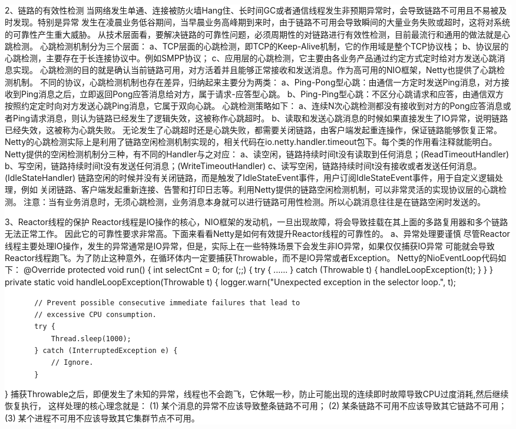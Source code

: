 
2、链路的有效性检测
   当网络发生单通、连接被防火墙Hang住、长时间GC或者通信线程发生非预期异常时，会导致链路不可用且不易被及时发现。特别是异常
发生在凌晨业务低谷期间，当早晨业务高峰期到来时，由于链路不可用会导致瞬间的大量业务失败或超时，这将对系统的可靠性产生重大威胁。
   从技术层面看，要解决链路的可靠性问题，必须周期性的对链路进行有效性检测，目前最流行和通用的做法就是心跳检测。
   心跳检测机制分为三个层面：
   a、TCP层面的心跳检测，即TCP的Keep-Alive机制，它的作用域是整个TCP协议栈；
   b、协议层的心跳检测，主要存在于长连接协议中。例如SMPP协议；
   c、应用层的心跳检测，它主要由各业务产品通过约定方式定时给对方发送心跳消息实现。
   心跳检测的目的就是确认当前链路可用，对方活着并且能够正常接收和发送消息。作为高可用的NIO框架，Netty也提供了心跳检测机制。
   不同的协议，心跳检测机制也存在差异，归纳起来主要分为两类：
   a、Ping-Pong型心跳：由通信一方定时发送Ping消息，对方接收到Ping消息之后，立即返回Pong应答消息给对方，属于请求-应答型心跳。
   b、Ping-Ping型心跳：不区分心跳请求和应答，由通信双方按照约定定时向对方发送心跳Ping消息，它属于双向心跳。
   心跳检测策略如下：
   a、连续N次心跳检测都没有接收到对方的Pong应答消息或者Ping请求消息，则认为链路已经发生了逻辑失效，这被称作心跳超时。
   b、读取和发送心跳消息的时候如果直接发生了IO异常，说明链路已经失效，这被称为心跳失败。
   无论发生了心跳超时还是心跳失败，都需要关闭链路，由客户端发起重连操作，保证链路能够恢复正常。
   Netty的心跳检测实际上是利用了链路空闲检测机制实现的，相关代码在io.netty.handler.timeout包下。每个类的作用看注释就能明白。
   Netty提供的空闲检测机制分三种，有不同的Handler与之对应：
   a、读空闲，链路持续时间t没有读取到任何消息；(ReadTimeoutHandler)
   b、写空闲，链路持续时间t没有发送任何消息；(WriteTimeoutHandler)
   c、读写空闲，链路持续时间t没有接收或者发送任何消息。(IdleStateHandler)
   链路空闲的时候并没有关闭链路，而是触发了IdleStateEvent事件，用户订阅IdleStateEvent事件，用于自定义逻辑处理，例如
关闭链路、客户端发起重新连接、告警和打印日志等。利用Netty提供的链路空闲检测机制，可以非常灵活的实现协议层的心跳检测。
   注意：当有业务消息时，无须心跳检测，业务消息本身就可以进行链路可用性检测。所以心跳消息往往是在链路空闲时发送的。
   

3、Reactor线程的保护
   Reactor线程是IO操作的核心，NIO框架的发动机，一旦出现故障，将会导致挂载在其上面的多路复用器和多个链路无法正常工作。
   因此它的可靠性要求非常高。下面来看看Netty是如何有效提升Reactor线程的可靠性的。
   a、异常处理要谨慎
   尽管Reactor线程主要处理IO操作，发生的异常通常是IO异常，但是，实际上在一些特殊场景下会发生非IO异常，如果仅仅捕获IO异常
可能就会导致Reactor线程跑飞。为了防止这种意外，在循环体内一定要捕获Throwable，而不是IO异常或者Exception。
   Netty的NioEventLoop代码如下：
   @Override
       protected void run() {
           int selectCnt = 0;
           for (;;) {
               try {
               ......
               } catch (Throwable t) {
                        handleLoopException(t);
               }
           }
       }
   private static void handleLoopException(Throwable t) {
           logger.warn("Unexpected exception in the selector loop.", t);
   
           // Prevent possible consecutive immediate failures that lead to
           // excessive CPU consumption.
           try {
               Thread.sleep(1000);
           } catch (InterruptedException e) {
               // Ignore.
           }
   }
   捕获Throwable之后，即便发生了未知的异常，线程也不会跑飞，它休眠一秒，防止可能出现的连续即时故障导致CPU过度消耗,然后继续恢复执行，
这样处理的核心理念就是：
   (1) 某个消息的异常不应该导致整条链路不可用；
   (2) 某条链路不可用不应该导致其它链路不可用；
   (3) 某个进程不可用不应该导致其它集群节点不可用。
   